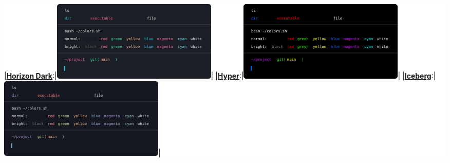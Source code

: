 |**[Horizon Dark](horizon_dark.yaml)**:|<img src='previews/horizon_dark.yaml.svg' width='300'>|
|**[Hyper](hyper.yaml)**:|<img src='previews/hyper.yaml.svg' width='300'>|
|**[Iceberg](iceberg.yaml)**:|<img src='previews/iceberg.yaml.svg' width='300'>|